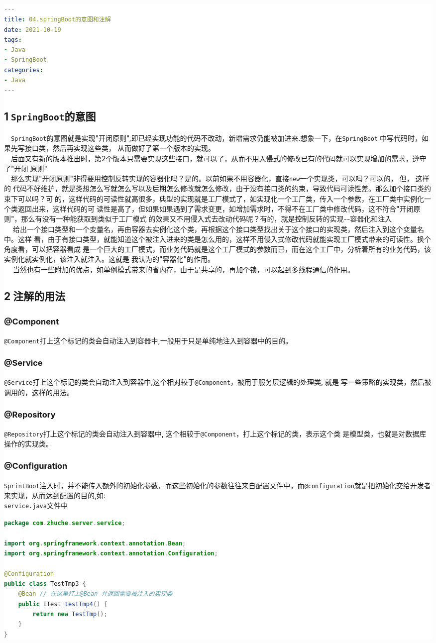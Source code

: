 ```yaml
---
title: 04.springBoot的意图和注解
date: 2021-10-19
tags:
- Java
- SpringBoot
categories:
- Java
---
```


## 1 `SpringBoot`的意图
&emsp;`SpringBoot`的意图就是实现"开闭原则",即已经实现功能的代码不改动，新增需求仍能被加进来.想象一下，在`SpringBoot`
中写代码时，如果先写接口类，然后再实现这些类， 从而做好了第一个版本的实现。   
&emsp;后面又有新的版本推出时，第2个版本只需要实现这些接口，就可以了，从而不用入侵式的修改已有的代码就可以实现增加的需求，遵守了"开闭
原则"  
&emsp;那么实现"开闭原则"非得要用控制反转实现的容器化吗？是的。以前如果不用容器化，直接`new`一个实现类，可以吗？可以的， 但， 这样的
代码不好维护，就是类想怎么写就怎么写以及后期怎么修改就怎么修改，由于没有接口类的约束，导致代码可读性差。那么加个接口类约束下可以吗？可
的，这样代码的可读性就高很多，典型的实现就是工厂模式了，如实现化一个工厂类，传入一个参数，在工厂类中实例化一个类返回出来，这样代码的可
读性是高了，但如果如果遇到了需求变更，如增加需求时，不得不在工厂类中修改代码，这不符合"开闭原则"，那么有没有一种能获取到类似于工厂模式
的效果又不用侵入式去改动代码呢？有的，就是控制反转的实现--容器化和注入  
&emsp; 给出一个接口类型和一个变量名，再由容器去实例化这个类，再根据这个接口类型找出关于这个接口的实现类，然后注入到这个变量名中。这样
看，由于有接口类型，就能知道这个被注入进来的类是怎么用的，这样不用侵入式修改代码就能实现工厂模式带来的可读性。换个角度看，可以把容器看成
是一个巨大的工厂模式，而业务代码就是这个工厂模式的参数而已，而在这个工厂中，分析着所有的业务代码，该实例化就实例化，该注入就注入。这就是
我认为的"容器化"的作用。   
&emsp; 当然也有一些附加的优点，如单例模式带来的省内存，由于是共享的，再加个锁，可以起到多线程通信的作用。

## 2 注解的用法
### @Component
`@Component`打上这个标记的类会自动注入到容器中,一般用于只是单纯地注入到容器中的目的。

### @Service
`@Service`打上这个标记的类会自动注入到容器中,这个相对较于`@Component`，被用于服务层逻辑的处理类, 就是
写一些策略的实现类，然后被调用的，这样的用法。

### @Repository
`@Repository`打上这个标记的类会自动注入到容器中,  这个相较于`@Component`，打上这个标记的类，表示这个类
是模型类，也就是对数据库操作的实现类。

### @Configuration
`SprintBoot`注入时，并不能传入额外的初始化参数，而这些初始化的参数往往来自配置文件中，而`@configuration`就是把初始化交给开发者
来实现，从而达到配置的目的,如:   
`service.java`文件中

``` java
package com.zhuche.server.service;

import org.springframework.context.annotation.Bean;
import org.springframework.context.annotation.Configuration;

@Configuration
public class TestTmp3 {
    @Bean // 在这里打上@Bean 并返回需要被注入的实现类
    public ITest testTmp4() {
        return new TestTmp();
    }
}
```
